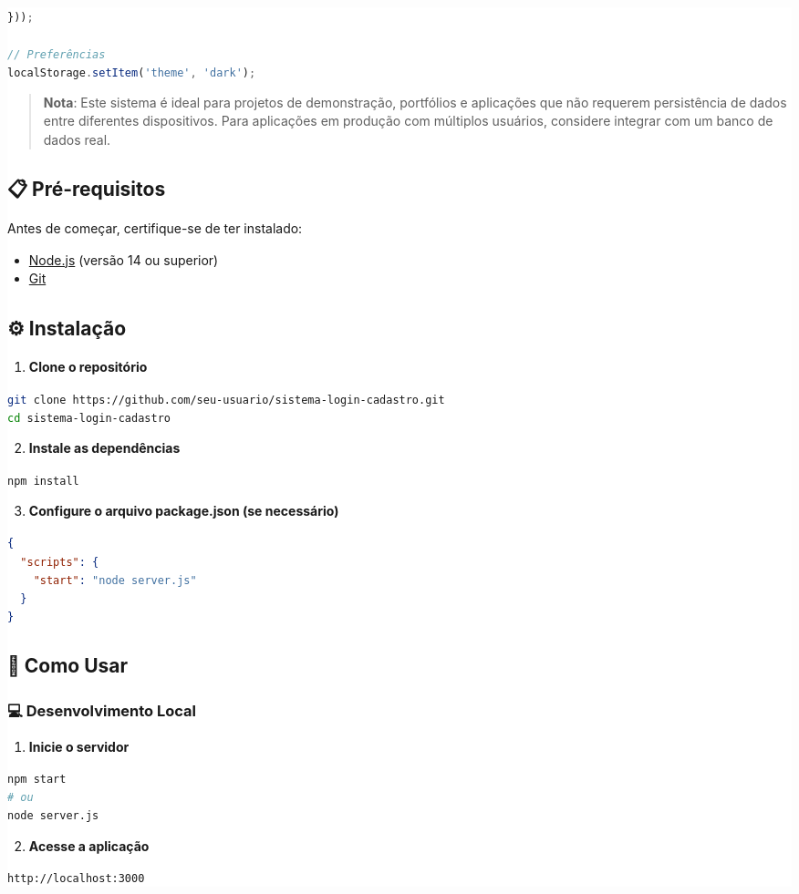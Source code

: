 ```javascript
}));

// Preferências
localStorage.setItem('theme', 'dark');
```

> **Nota**: Este sistema é ideal para projetos de demonstração, portfólios e aplicações que não requerem persistência de dados entre diferentes dispositivos. Para aplicações em produção com múltiplos usuários, considere integrar com um banco de dados real.

## 📋 Pré-requisitos

Antes de começar, certifique-se de ter instalado:

- [Node.js](https://nodejs.org/) (versão 14 ou superior)
- [Git](https://git-scm.com/)

## ⚙️ Instalação

1. **Clone o repositório**
```bash
git clone https://github.com/seu-usuario/sistema-login-cadastro.git
cd sistema-login-cadastro
```

2. **Instale as dependências**
```bash
npm install
```

3. **Configure o arquivo package.json (se necessário)**
```json
{
  "scripts": {
    "start": "node server.js"
  }
}
```

## 🚀 Como Usar

### 💻 **Desenvolvimento Local**

1. **Inicie o servidor**
```bash
npm start
# ou
node server.js
```

2. **Acesse a aplicação**
```
http://localhost:3000
```
